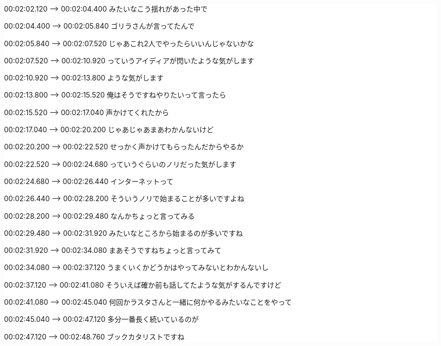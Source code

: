 00:02:02.120 --> 00:02:04.400
みたいなこう揺れがあった中で

00:02:04.400 --> 00:02:05.840
ゴリラさんが言ってたんで

00:02:05.840 --> 00:02:07.520
じゃあこれ2人でやったらいいんじゃないかな

00:02:07.520 --> 00:02:10.920
っていうアイディアが閃いたような気がします

00:02:10.920 --> 00:02:13.800
ような気がします

00:02:13.800 --> 00:02:15.520
俺はそうですねやりたいって言ったら

00:02:15.520 --> 00:02:17.040
声かけてくれたから

00:02:17.040 --> 00:02:20.200
じゃあじゃあまあわかんないけど

00:02:20.200 --> 00:02:22.520
せっかく声かけてもらったんだからやるか

00:02:22.520 --> 00:02:24.680
っていうぐらいのノリだった気がします

00:02:24.680 --> 00:02:26.440
インターネットって

00:02:26.440 --> 00:02:28.200
そういうノリで始まることが多いですよね

00:02:28.200 --> 00:02:29.480
なんかちょっと言ってみる

00:02:29.480 --> 00:02:31.920
みたいなところから始まるのが多いですね

00:02:31.920 --> 00:02:34.080
まあそうですねちょっと言ってみて

00:02:34.080 --> 00:02:37.120
うまくいくかどうかはやってみないとわかんないし

00:02:37.120 --> 00:02:41.080
そういえば確か前も話してたような気がするんですけど

00:02:41.080 --> 00:02:45.040
何回かラスタさんと一緒に何かやるみたいなことをやって

00:02:45.040 --> 00:02:47.120
多分一番長く続いているのが

00:02:47.120 --> 00:02:48.760
ブックカタリストですね
